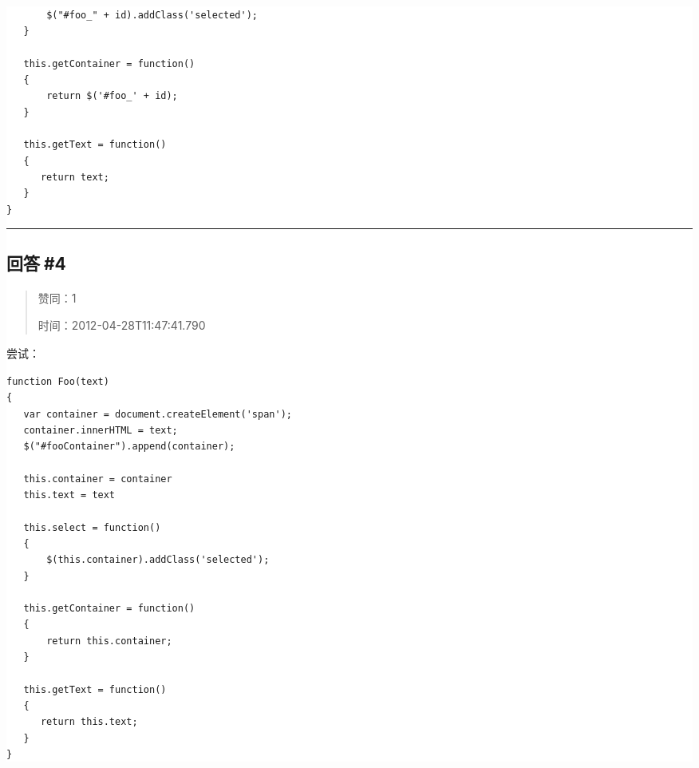 ```
       $("#foo_" + id).addClass('selected');
   }

   this.getContainer = function()
   {
       return $('#foo_' + id);
   }

   this.getText = function()
   {
      return text;
   }
} 
```

* * *

## 回答 #4

> 赞同：1
> 
> 时间：2012-04-28T11:47:41.790

尝试：

```
function Foo(text)
{
   var container = document.createElement('span');
   container.innerHTML = text;
   $("#fooContainer").append(container);

   this.container = container
   this.text = text

   this.select = function()
   {
       $(this.container).addClass('selected');
   }

   this.getContainer = function()
   {
       return this.container;
   }

   this.getText = function()
   {
      return this.text;
   }
} 
```
